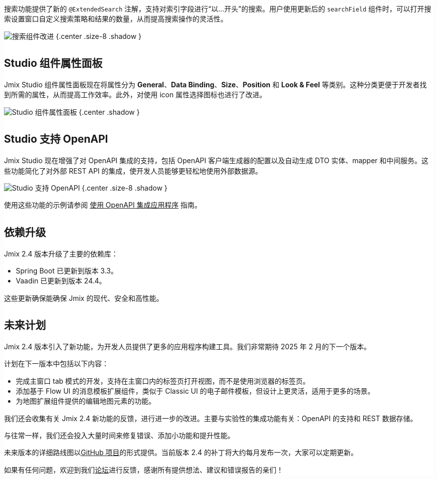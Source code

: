 搜索功能提供了新的 `@ExtendedSearch` 注解，支持对索引字段进行“以...开头”的搜索。用户使用更新后的 `searchField` 组件时，可以打开搜索设置窗口自定义搜索策略和结果的数量，从而提高搜索操作的灵活性。

![搜索组件改进](https://cdn.abmcode.com/zh-cn/jmix/releases/_media/jmix-2.4/search.png) {.center .size-8 .shadow }

## Studio 组件属性面板

Jmix Studio 组件属性面板现在将属性分为 **General**、**Data Binding**、**Size**、**Position** 和 **Look & Feel** 等类别。这种分类更便于开发者找到所需的属性，从而提高工作效率。此外，对使用 icon 属性选择图标也进行了改进。

![Studio 组件属性面板](https://cdn.abmcode.com/zh-cn/jmix/releases/_media/jmix-2.4/component_inspector.png) {.center .shadow }

## Studio 支持 OpenAPI

Jmix Studio 现在增强了对 OpenAPI 集成的支持，包括 OpenAPI 客户端生成器的配置以及自动生成 DTO 实体、mapper 和中间服务。这些功能简化了对外部 REST API 的集成，使开发人员能够更轻松地使用外部数据源。

![Studio 支持 OpenAPI](https://cdn.abmcode.com/zh-cn/jmix/releases/_media/jmix-2.4/openapi.png) {.center .size-8 .shadow }

使用这些功能的示例请参阅 [使用 OpenAPI 集成应用程序](https://docs.jmix.cn/jmix/openapi-integration-guide/index.html) 指南。

## 依赖升级

Jmix 2.4 版本升级了主要的依赖库：

* Spring Boot 已更新到版本 3.3。
* Vaadin 已更新到版本 24.4。

这些更新确保能确保 Jmix 的现代、安全和高性能。

## 未来计划

Jmix 2.4 版本引入了新功能，为开发人员提供了更多的应用程序构建工具。我们非常期待 2025 年 2 月的下一个版本。

计划在下一版本中包括以下内容：

* 完成主窗口 tab 模式的开发，支持在主窗口内的标签页打开视图，而不是使用浏览器的标签页。
* 添加基于 Flow UI 的消息模板扩展组件，类似于 Classic UI 的电子邮件模板，但设计上更灵活，适用于更多的场景。
* 为地图扩展组件提供的编辑地图元素的功能。

我们还会收集有关 Jmix 2.4 新功能的反馈，进行进一步的改进。主要与实验性的集成功能有关：OpenAPI 的支持和 REST 数据存储。

与往常一样，我们还会投入大量时间来修复错误、添加小功能和提升性能。

未来版本的详细路线图以[GitHub 项目](https://github.com/orgs/jmix-framework/projects/23/views/1)的形式提供。当前版本 2.4 的补丁将大约每月发布一次，大家可以定期更新。

如果有任何问题，欢迎到我们[论坛](https://forum.jmix.cn/)进行反馈，感谢所有提供想法、建议和错误报告的亲们！
